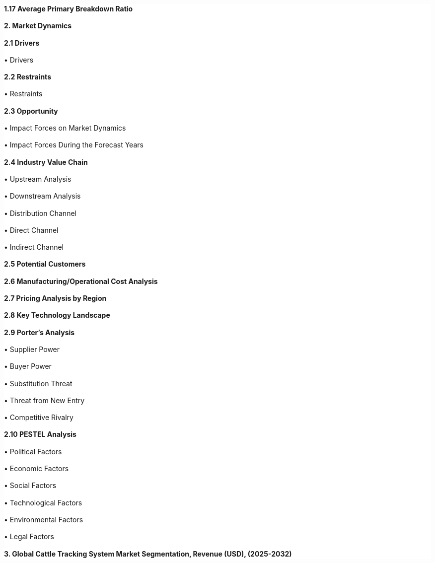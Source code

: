 <strong>1.17 Average Primary Breakdown Ratio</strong>

<strong>2. Market Dynamics</strong>

<strong>2.1 Drivers</strong>

• Drivers

<strong>2.2 Restraints</strong>

• Restraints

<strong>2.3 Opportunity</strong>

• Impact Forces on Market Dynamics

• Impact Forces During the Forecast Years

<strong>2.4 Industry Value Chain</strong>

• Upstream Analysis

• Downstream Analysis

• Distribution Channel

• Direct Channel

• Indirect Channel

<strong>2.5 Potential Customers</strong>

<strong>2.6 Manufacturing/Operational Cost Analysis</strong>

<strong>2.7 Pricing Analysis by Region</strong>

<strong>2.8 Key Technology Landscape</strong>

<strong>2.9 Porter’s Analysis</strong>

• Supplier Power

• Buyer Power

• Substitution Threat

• Threat from New Entry

• Competitive Rivalry

<strong>2.10 PESTEL Analysis</strong>

• Political Factors

• Economic Factors

• Social Factors

• Technological Factors

• Environmental Factors

• Legal Factors

<strong>3. Global Cattle Tracking System Market Segmentation, Revenue (USD), (2025-2032)</strong>
